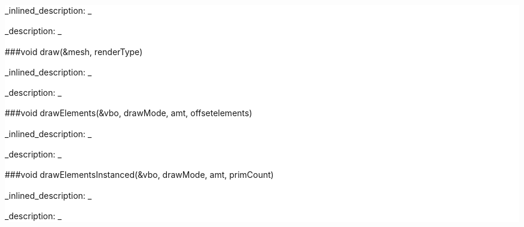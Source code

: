 

_inlined_description: _







_description: _









###void draw(&mesh, renderType)



_inlined_description: _







_description: _









###void drawElements(&vbo, drawMode, amt, offsetelements)



_inlined_description: _







_description: _









###void drawElementsInstanced(&vbo, drawMode, amt, primCount)



_inlined_description: _







_description: _





